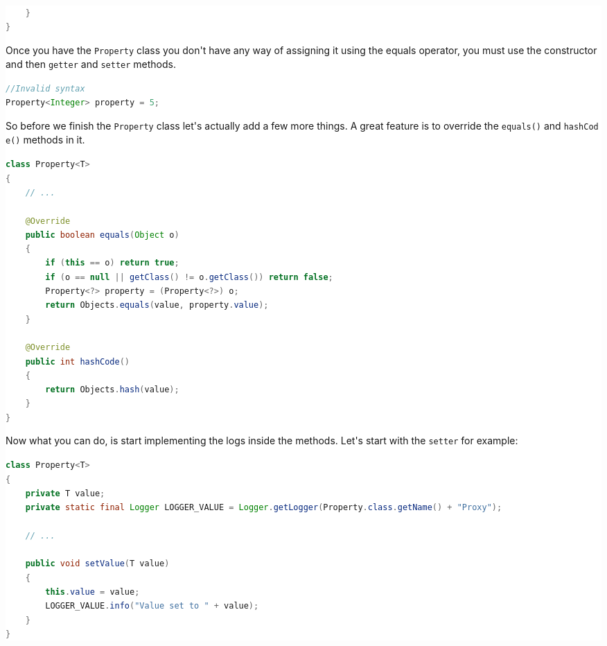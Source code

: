 ```java
    }
}
```

Once you have the `Property` class you don't have any way of assigning it using the equals operator, you must use the constructor and then `getter` and `setter` methods.

```java
//Invalid syntax
Property<Integer> property = 5;
```

So before we finish the `Property` class let's actually add a few more things. A great feature is to override the `equals()` and `hashCode()` methods in it.

```java
class Property<T>
{
    // ...

    @Override
    public boolean equals(Object o)
    {
        if (this == o) return true;
        if (o == null || getClass() != o.getClass()) return false;
        Property<?> property = (Property<?>) o;
        return Objects.equals(value, property.value);
    }

    @Override
    public int hashCode()
    {
        return Objects.hash(value);
    }
}
```

Now what you can do, is start implementing the logs inside the methods. Let's start with the `setter` for example:

```java
class Property<T>
{
    private T value;
    private static final Logger LOGGER_VALUE = Logger.getLogger(Property.class.getName() + "Proxy");

    // ...

    public void setValue(T value)
    {
        this.value = value;
        LOGGER_VALUE.info("Value set to " + value);
    }
}
```
